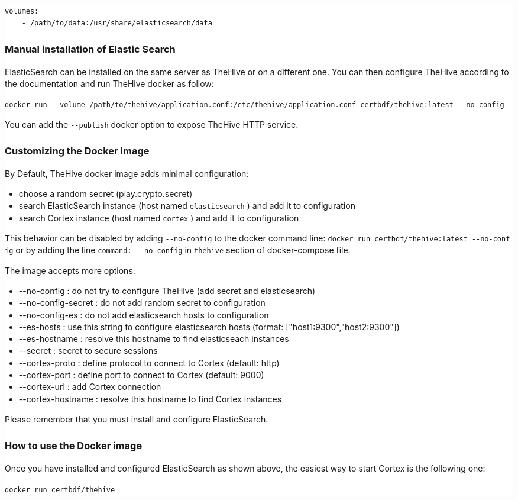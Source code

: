 ```
volumes:
    - /path/to/data:/usr/share/elasticsearch/data
```

### Manual installation of Elastic Search

ElasticSearch can be installed on the same server as TheHive or on a different one. You can then configure TheHive according to the [documentation](https://github.com/TheHive-Project/TheHiveDocs/blob/master/admin/configuration.md) and run TheHive docker as follow:

```
docker run --volume /path/to/thehive/application.conf:/etc/thehive/application.conf certbdf/thehive:latest --no-config
```

You can add the `--publish` docker option to expose TheHive HTTP service.

### Customizing the Docker image

By Default, TheHive docker image adds minimal configuration:

* choose a random secret \(play.crypto.secret\)
* search ElasticSearch instance \(host named 
  `elasticsearch`
  \) and add it to configuration
* search Cortex instance \(host named 
  `cortex`
  \) and add it to configuration

This behavior can be disabled by adding `--no-config` to the docker command line: `docker run certbdf/thehive:latest --no-config` or by adding the line `command: --no-config` in `thehive` section of docker-compose file.

The image accepts more options:

* --no-config : do not try to configure TheHive \(add secret and elasticsearch\)
* --no-config-secret : do not add random secret to configuration
* --no-config-es : do not add elasticsearch hosts to configuration
* --es-hosts : use this string to configure elasticsearch hosts \(format: \["host1:9300","host2:9300"\]\)
* --es-hostname : resolve this hostname to find elasticseach instances
* --secret : secret to secure sessions
* --cortex-proto : define protocol to connect to Cortex \(default: http\)
* --cortex-port : define port to connect to Cortex \(default: 9000\)
* --cortex-url : add Cortex connection
* --cortex-hostname : resolve this hostname to find Cortex instances

Please remember that you must install and configure ElasticSearch.

### How to use the Docker image

Once you have installed and configured ElasticSearch as shown above, the easiest way to start Cortex is the following one:

```
docker run certbdf/thehive
```



